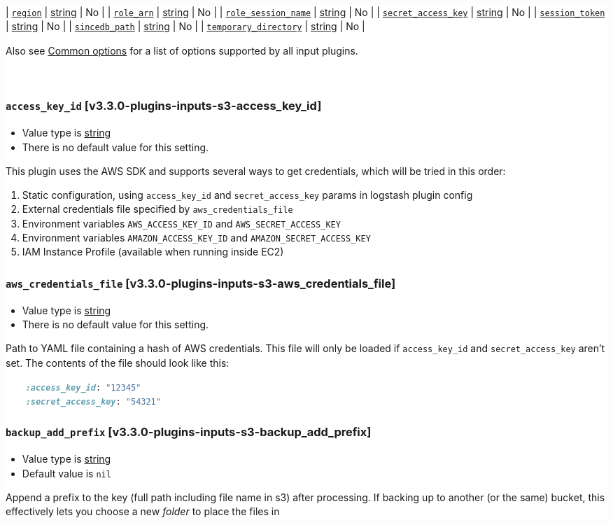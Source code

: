 | [`region`](v3-3-0-plugins-inputs-s3.md#v3.3.0-plugins-inputs-s3-region) | [string](logstash://reference/configuration-file-structure.md#string) | No |
| [`role_arn`](v3-3-0-plugins-inputs-s3.md#v3.3.0-plugins-inputs-s3-role_arn) | [string](logstash://reference/configuration-file-structure.md#string) | No |
| [`role_session_name`](v3-3-0-plugins-inputs-s3.md#v3.3.0-plugins-inputs-s3-role_session_name) | [string](logstash://reference/configuration-file-structure.md#string) | No |
| [`secret_access_key`](v3-3-0-plugins-inputs-s3.md#v3.3.0-plugins-inputs-s3-secret_access_key) | [string](logstash://reference/configuration-file-structure.md#string) | No |
| [`session_token`](v3-3-0-plugins-inputs-s3.md#v3.3.0-plugins-inputs-s3-session_token) | [string](logstash://reference/configuration-file-structure.md#string) | No |
| [`sincedb_path`](v3-3-0-plugins-inputs-s3.md#v3.3.0-plugins-inputs-s3-sincedb_path) | [string](logstash://reference/configuration-file-structure.md#string) | No |
| [`temporary_directory`](v3-3-0-plugins-inputs-s3.md#v3.3.0-plugins-inputs-s3-temporary_directory) | [string](logstash://reference/configuration-file-structure.md#string) | No |

Also see [Common options](v3-3-0-plugins-inputs-s3.md#v3.3.0-plugins-inputs-s3-common-options) for a list of options supported by all input plugins.

 

### `access_key_id` [v3.3.0-plugins-inputs-s3-access_key_id]

* Value type is [string](logstash://reference/configuration-file-structure.md#string)
* There is no default value for this setting.

This plugin uses the AWS SDK and supports several ways to get credentials, which will be tried in this order:

1. Static configuration, using `access_key_id` and `secret_access_key` params in logstash plugin config
2. External credentials file specified by `aws_credentials_file`
3. Environment variables `AWS_ACCESS_KEY_ID` and `AWS_SECRET_ACCESS_KEY`
4. Environment variables `AMAZON_ACCESS_KEY_ID` and `AMAZON_SECRET_ACCESS_KEY`
5. IAM Instance Profile (available when running inside EC2)


### `aws_credentials_file` [v3.3.0-plugins-inputs-s3-aws_credentials_file]

* Value type is [string](logstash://reference/configuration-file-structure.md#string)
* There is no default value for this setting.

Path to YAML file containing a hash of AWS credentials. This file will only be loaded if `access_key_id` and `secret_access_key` aren’t set. The contents of the file should look like this:

```ruby
    :access_key_id: "12345"
    :secret_access_key: "54321"
```


### `backup_add_prefix` [v3.3.0-plugins-inputs-s3-backup_add_prefix]

* Value type is [string](logstash://reference/configuration-file-structure.md#string)
* Default value is `nil`

Append a prefix to the key (full path including file name in s3) after processing. If backing up to another (or the same) bucket, this effectively lets you choose a new *folder* to place the files in
